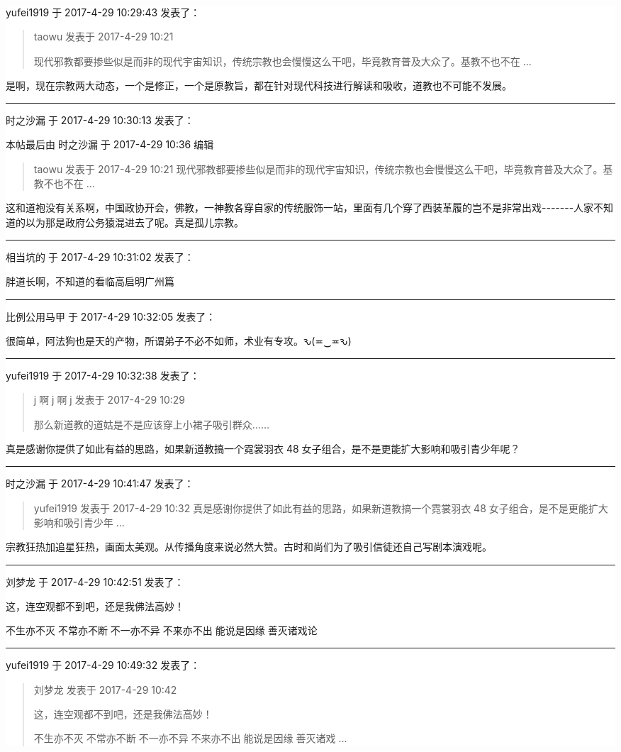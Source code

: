 
yufei1919 于 2017-4-29 10:29:43 发表了：

> taowu 发表于 2017-4-29 10:21
>
> 现代邪教都要掺些似是而非的现代宇宙知识，传统宗教也会慢慢这么干吧，毕竟教育普及大众了。基教不也不在 ...

是啊，现在宗教两大动态，一个是修正，一个是原教旨，都在针对现代科技进行解读和吸收，道教也不可能不发展。

---

时之沙漏 于 2017-4-29 10:30:13 发表了：

本帖最后由 时之沙漏 于 2017-4-29 10:36 编辑

> taowu 发表于 2017-4-29 10:21 现代邪教都要掺些似是而非的现代宇宙知识，传统宗教也会慢慢这么干吧，毕竟教育普及大众了。基教不也不在 ...

这和道袍没有关系啊，中国政协开会，佛教，一神教各穿自家的传统服饰一站，里面有几个穿了西装革履的岂不是非常出戏-------人家不知道的以为那是政府公务猿混进去了呢。真是孤儿宗教。

---

相当坑的 于 2017-4-29 10:31:02 发表了：

胖道长啊，不知道的看临高启明广州篇

---

比例公用马甲 于 2017-4-29 10:32:05 发表了：

很简单，阿法狗也是天的产物，所谓弟子不必不如师，术业有专攻。ԅ(≖‿≖ԅ)

---

yufei1919 于 2017-4-29 10:32:38 发表了：

> j 啊 j 啊 j 发表于 2017-4-29 10:29
>
> 那么新道教的道姑是不是应该穿上小裙子吸引群众……

真是感谢你提供了如此有益的思路，如果新道教搞一个霓裳羽衣 48 女子组合，是不是更能扩大影响和吸引青少年呢？

---

时之沙漏 于 2017-4-29 10:41:47 发表了：

> yufei1919 发表于 2017-4-29 10:32 真是感谢你提供了如此有益的思路，如果新道教搞一个霓裳羽衣 48 女子组合，是不是更能扩大影响和吸引青少年 ...

宗教狂热加追星狂热，画面太美观。从传播角度来说必然大赞。古时和尚们为了吸引信徒还自己写剧本演戏呢。

---

刘梦龙 于 2017-4-29 10:42:51 发表了：

这，连空观都不到吧，还是我佛法高妙！

不生亦不灭 不常亦不断 不一亦不异 不来亦不出 能说是因缘 善灭诸戏论

---

yufei1919 于 2017-4-29 10:49:32 发表了：

> 刘梦龙 发表于 2017-4-29 10:42
>
> 这，连空观都不到吧，还是我佛法高妙！
>
> 不生亦不灭 不常亦不断 不一亦不异 不来亦不出 能说是因缘 善灭诸戏 ...
